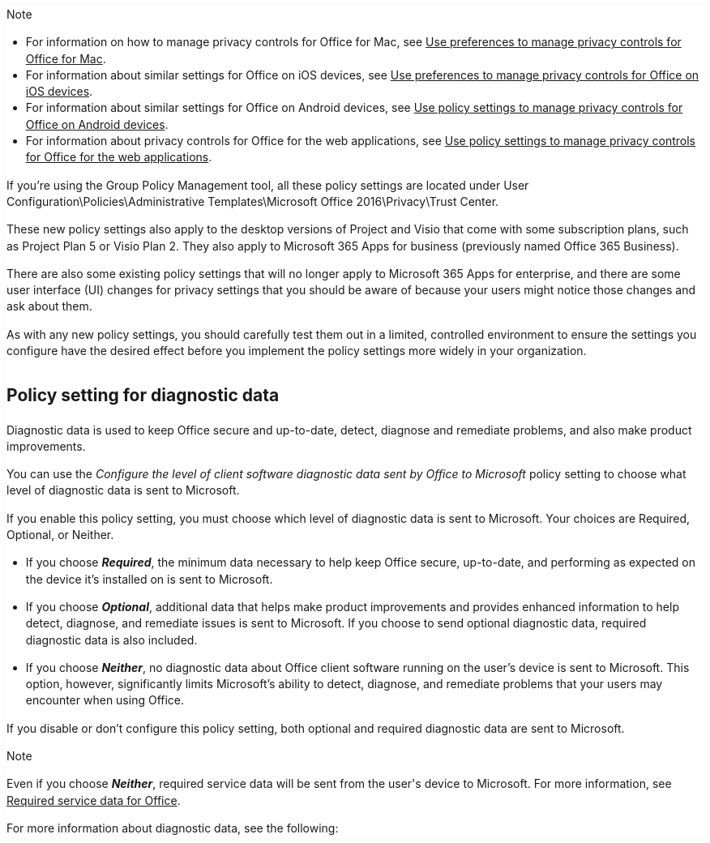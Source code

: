 > [!NOTE]
> - For information on how to manage privacy controls for Office for Mac, see [Use preferences to manage privacy controls for Office for Mac](mac-privacy-preferences.md).
> - For information about similar settings for Office on iOS devices, see [Use preferences to manage privacy controls for Office on iOS devices](ios-privacy-preferences.md).
> - For information about similar settings for Office on Android devices, see [Use policy settings to manage privacy controls for Office on Android devices](android-privacy-controls.md).
> - For information about privacy controls for Office for the web applications, see [Use policy settings to manage privacy controls for Office for the web applications](office-web-privacy-controls.md).


If you’re using the Group Policy Management tool, all these policy settings are located under User Configuration\\Policies\\Administrative Templates\\Microsoft Office 2016\\Privacy\\Trust Center.

These new policy settings also apply to the desktop versions of Project and Visio that come with some subscription plans, such as Project Plan 5 or Visio Plan 2. They also apply to Microsoft 365 Apps for business (previously named Office 365 Business).

There are also some existing policy settings that will no longer apply to Microsoft 365 Apps for enterprise, and there are some user interface (UI) changes for privacy settings that you should be aware of because your users might notice those changes and ask about them.

As with any new policy settings, you should carefully test them out in a limited, controlled environment to ensure the settings you configure have the desired effect before you implement the policy settings more widely in your organization.

## Policy setting for diagnostic data

Diagnostic data is used to keep Office secure and up-to-date, detect, diagnose and remediate problems, and also make product improvements.

You can use the *Configure the level of client software diagnostic data sent by Office to Microsoft* policy setting to choose what level of diagnostic data is sent to Microsoft.

If you enable this policy setting, you must choose which level of diagnostic data is sent to Microsoft. Your choices are Required, Optional, or Neither.

- If you choose ***Required***, the minimum data necessary to help keep Office secure, up-to-date, and performing as expected on the device it’s installed on is sent to Microsoft.

- If you choose ***Optional***, additional data that helps make product improvements and provides enhanced information to help detect, diagnose, and remediate issues is sent to Microsoft. If you choose to send optional diagnostic data, required diagnostic data is also included.

- If you choose ***Neither***, no diagnostic data about Office client software running on the user’s device is sent to Microsoft. This option, however, significantly limits Microsoft’s ability to detect, diagnose, and remediate problems that your users may encounter when using Office.

If you disable or don’t configure this policy setting, both optional and required diagnostic data are sent to Microsoft.

> [!NOTE]
> Even if you choose ***Neither***, required service data will be sent from the user's device to Microsoft. For more information, see [Required service data for Office](required-service-data.md).

For more information about diagnostic data, see the following:
